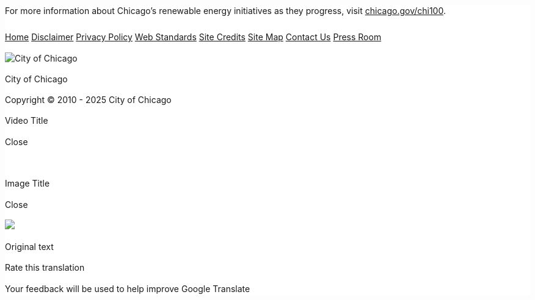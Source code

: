 For more information about Chicago’s renewable energy initiatives as they progress, visit [chicago.gov/chi100](https://www.chicago.gov/city/en/progs/env/chi-100-renewable-power-for-a-sustainable-future.html).

###




[Home](https://www.chicago.gov/city/en.html "The City of Chicago's Official Site")
[Disclaimer](https://www.chicago.gov/city/en/general/disclaimer.html)
[Privacy Policy](https://www.chicago.gov/city/en/general/privacy.html)
[Web Standards](https://www.chicago.gov/city/en/general/standards.html)
[Site Credits](https://www.chicago.gov/city/en/general/credits.html)
[Site Map](https://www.chicago.gov/city/en/general/sitemap.html)
[Contact Us](https://www.chicago.gov/city/en/general/contact.html)
[Press Room](https://www.chicago.gov/content/city/en/depts/mayor/press_room.html)

![City of Chicago](https://www.chicago.gov/content/dam/city/cds/city_seal_clr.png)

City of Chicago

Copyright © 2010 - 2025 City of Chicago














Video Title

Close

![]()

Image Title

Close




![](https://fonts.gstatic.com/s/i/productlogos/translate/v14/24px.svg)

Original text

Rate this translation

Your feedback will be used to help improve Google Translate